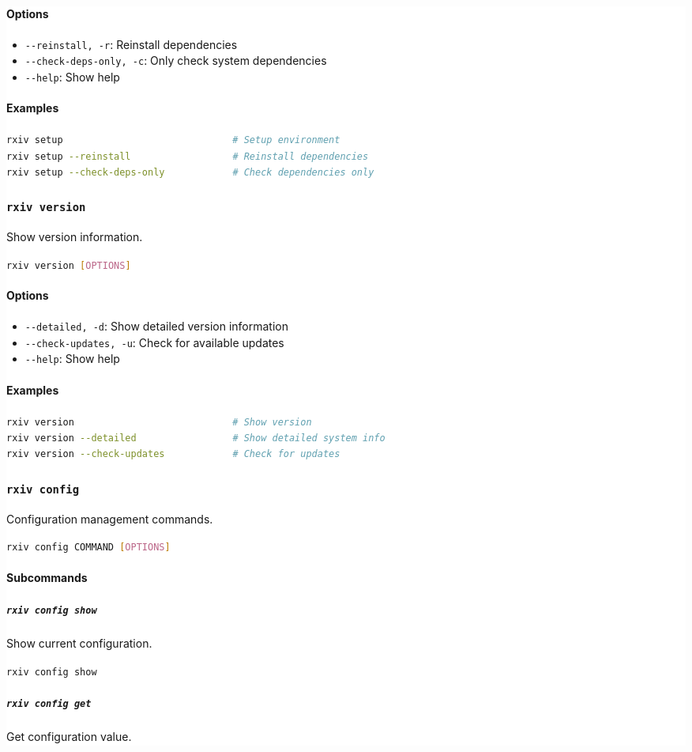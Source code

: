 #### Options

- `--reinstall, -r`: Reinstall dependencies
- `--check-deps-only, -c`: Only check system dependencies
- `--help`: Show help

#### Examples

```bash
rxiv setup                              # Setup environment
rxiv setup --reinstall                  # Reinstall dependencies
rxiv setup --check-deps-only            # Check dependencies only
```

### `rxiv version`

Show version information.

```bash
rxiv version [OPTIONS]
```

#### Options

- `--detailed, -d`: Show detailed version information
- `--check-updates, -u`: Check for available updates
- `--help`: Show help

#### Examples

```bash
rxiv version                            # Show version
rxiv version --detailed                 # Show detailed system info
rxiv version --check-updates            # Check for updates
```

### `rxiv config`

Configuration management commands.

```bash
rxiv config COMMAND [OPTIONS]
```

#### Subcommands

##### `rxiv config show`

Show current configuration.

```bash
rxiv config show
```

##### `rxiv config get`

Get configuration value.
